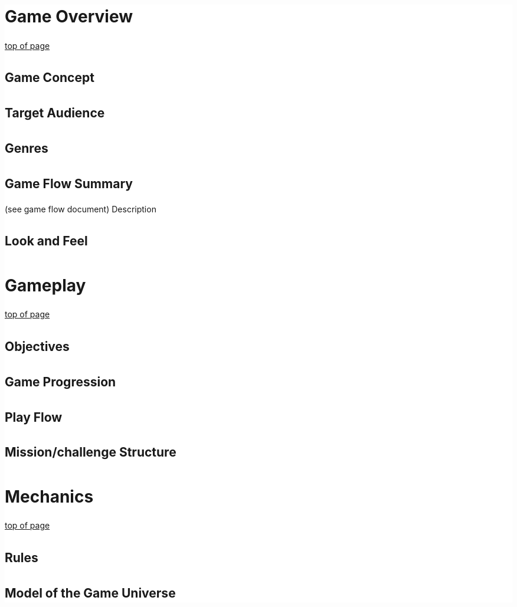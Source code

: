 # Game Overview
[top of page](#table-of-contents)<br>

## Game Concept


## Target Audience


## Genres 


## Game Flow Summary
(see game flow document)
Description 


## Look and Feel




# Gameplay
[top of page](#table-of-contents)<br>

## Objectives


## Game Progression


## Play Flow



## Mission/challenge Structure





# Mechanics
[top of page](#table-of-contents)<br>

## Rules


## Model of the Game Universe
